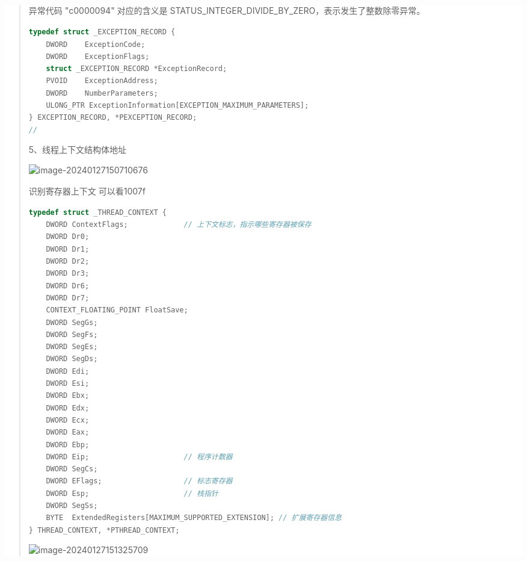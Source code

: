 >
> 异常代码 "c0000094" 对应的含义是 STATUS_INTEGER_DIVIDE_BY_ZERO，表示发生了整数除零异常。
>
> ```C++
> typedef struct _EXCEPTION_RECORD {
>     DWORD    ExceptionCode;
>     DWORD    ExceptionFlags;
>     struct _EXCEPTION_RECORD *ExceptionRecord;
>     PVOID    ExceptionAddress;
>     DWORD    NumberParameters;
>     ULONG_PTR ExceptionInformation[EXCEPTION_MAXIMUM_PARAMETERS];
> } EXCEPTION_RECORD, *PEXCEPTION_RECORD;
> //
> ```
>
> 
>
> 5、线程上下文结构体地址
>
> ![image-20240127150710676](C:\Users\admin\AppData\Roaming\Typora\typora-user-images\image-20240127150710676.png)
>
> 识别寄存器上下文 可以看1007f
>
> ```C++
> typedef struct _THREAD_CONTEXT {
>     DWORD ContextFlags;             // 上下文标志，指示哪些寄存器被保存
>     DWORD Dr0;
>     DWORD Dr1;
>     DWORD Dr2;
>     DWORD Dr3;
>     DWORD Dr6;
>     DWORD Dr7;
>     CONTEXT_FLOATING_POINT FloatSave;
>     DWORD SegGs;
>     DWORD SegFs;
>     DWORD SegEs;
>     DWORD SegDs;
>     DWORD Edi;
>     DWORD Esi;
>     DWORD Ebx;
>     DWORD Edx;
>     DWORD Ecx;
>     DWORD Eax;
>     DWORD Ebp;
>     DWORD Eip;                      // 程序计数器
>     DWORD SegCs;
>     DWORD EFlags;                   // 标志寄存器
>     DWORD Esp;                      // 栈指针
>     DWORD SegSs;
>     BYTE  ExtendedRegisters[MAXIMUM_SUPPORTED_EXTENSION]; // 扩展寄存器信息
> } THREAD_CONTEXT, *PTHREAD_CONTEXT;
> ```
>
> ![image-20240127151325709](C:\Users\admin\AppData\Roaming\Typora\typora-user-images\image-20240127151325709.png)
